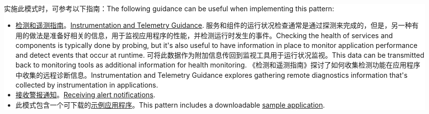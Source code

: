 <span data-ttu-id="babc0-238">实施此模式时，可参考以下指南：</span><span class="sxs-lookup"><span data-stu-id="babc0-238">The following guidance can be useful when implementing this pattern:</span></span>

- <span data-ttu-id="babc0-239">[检测和遥测指南](https://msdn.microsoft.com/library/dn589775.aspx)。</span><span class="sxs-lookup"><span data-stu-id="babc0-239">[Instrumentation and Telemetry Guidance](https://msdn.microsoft.com/library/dn589775.aspx).</span></span> <span data-ttu-id="babc0-240">服务和组件的运行状况检查通常是通过探测来完成的，但是，另一种有用的做法是准备好相关的信息，用于监视应用程序的性能，并检测运行时发生的事件。</span><span class="sxs-lookup"><span data-stu-id="babc0-240">Checking the health of services and components is typically done by probing, but it's also useful to have information in place to monitor application performance and detect events that occur at runtime.</span></span> <span data-ttu-id="babc0-241">可将此数据作为附加信息传回到监视工具用于运行状况监视。</span><span class="sxs-lookup"><span data-stu-id="babc0-241">This data can be transmitted back to monitoring tools as additional information for health monitoring.</span></span> <span data-ttu-id="babc0-242">《检测和遥测指南》探讨了如何收集检测功能在应用程序中收集的远程诊断信息。</span><span class="sxs-lookup"><span data-stu-id="babc0-242">Instrumentation and Telemetry Guidance explores gathering remote diagnostics information that's collected by instrumentation in applications.</span></span>
- <span data-ttu-id="babc0-243">[接收警报通知][portal-alerts]。</span><span class="sxs-lookup"><span data-stu-id="babc0-243">[Receiving alert notifications][portal-alerts].</span></span>
- <span data-ttu-id="babc0-244">此模式包含一个可下载的[示例应用程序](https://github.com/mspnp/cloud-design-patterns/tree/master/health-endpoint-monitoring)。</span><span class="sxs-lookup"><span data-stu-id="babc0-244">This pattern includes a downloadable [sample application](https://github.com/mspnp/cloud-design-patterns/tree/master/health-endpoint-monitoring).</span></span>

[portal-alerts]: /azure/azure-monitor/platform/alerts-metric
